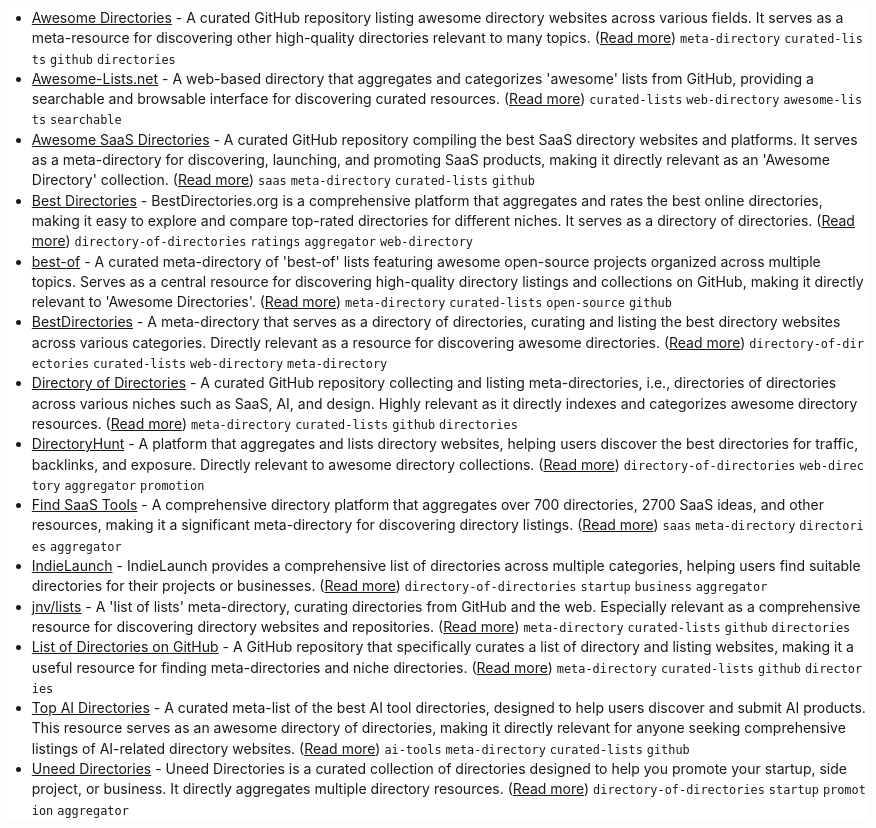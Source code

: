 - [Awesome Directories](https://github.com/directorieswiki/awesome-directories) - A curated GitHub repository listing awesome directory websites across various fields. It serves as a meta-resource for discovering other high-quality directories relevant to many topics. ([Read more](/details/awesome-directories.md)) `meta-directory` `curated-lists` `github` `directories`
- [Awesome-Lists.net](https://dev.to/zevireinitz/the-untold-history-of-github-awesome-lists-73d) - A web-based directory that aggregates and categorizes 'awesome' lists from GitHub, providing a searchable and browsable interface for discovering curated resources. ([Read more](/details/awesome-listsnet.md)) `curated-lists` `web-directory` `awesome-lists` `searchable`
- [Awesome SaaS Directories](https://github.com/mahseema/awesome-saas-directories) - A curated GitHub repository compiling the best SaaS directory websites and platforms. It serves as a meta-directory for discovering, launching, and promoting SaaS products, making it directly relevant as an 'Awesome Directory' collection. ([Read more](/details/awesome-saas-directories.md)) `saas` `meta-directory` `curated-lists` `github`
- [Best Directories](https://bestdirectories.org/) - BestDirectories.org is a comprehensive platform that aggregates and rates the best online directories, making it easy to explore and compare top-rated directories for different niches. It serves as a directory of directories. ([Read more](/details/best-directories.md)) `directory-of-directories` `ratings` `aggregator` `web-directory`
- [best-of](https://github.com/best-of-lists/best-of) - A curated meta-directory of 'best-of' lists featuring awesome open-source projects organized across multiple topics. Serves as a central resource for discovering high-quality directory listings and collections on GitHub, making it directly relevant to 'Awesome Directories'. ([Read more](/details/best-of.md)) `meta-directory` `curated-lists` `open-source` `github`
- [BestDirectories](https://www.jasminedirectory.com/blog/best-2025-directories-for-new-businesses/) - A meta-directory that serves as a directory of directories, curating and listing the best directory websites across various categories. Directly relevant as a resource for discovering awesome directories. ([Read more](/details/bestdirectories.md)) `directory-of-directories` `curated-lists` `web-directory` `meta-directory`
- [Directory of Directories](https://github.com/dariubs/directory-of-directories) - A curated GitHub repository collecting and listing meta-directories, i.e., directories of directories across various niches such as SaaS, AI, and design. Highly relevant as it directly indexes and categorizes awesome directory resources. ([Read more](/details/directory-of-directories.md)) `meta-directory` `curated-lists` `github` `directories`
- [DirectoryHunt](https://directoryhunt.com/) - A platform that aggregates and lists directory websites, helping users discover the best directories for traffic, backlinks, and exposure. Directly relevant to awesome directory collections. ([Read more](/details/directoryhunt.md)) `directory-of-directories` `web-directory` `aggregator` `promotion`
- [Find SaaS Tools](https://findsaastools.com) - A comprehensive directory platform that aggregates over 700 directories, 2700 SaaS ideas, and other resources, making it a significant meta-directory for discovering directory listings. ([Read more](/details/find-saas-tools.md)) `saas` `meta-directory` `directories` `aggregator`
- [IndieLaunch](https://magicbox.tools/ai/indielaun-ch) - IndieLaunch provides a comprehensive list of directories across multiple categories, helping users find suitable directories for their projects or businesses. ([Read more](/details/indielaunch.md)) `directory-of-directories` `startup` `business` `aggregator`
- [jnv/lists](https://github.com/jnv/lists) - A 'list of lists' meta-directory, curating directories from GitHub and the web. Especially relevant as a comprehensive resource for discovering directory websites and repositories. ([Read more](/details/jnvlists.md)) `meta-directory` `curated-lists` `github` `directories`
- [List of Directories on GitHub](https://github.com/dariubs/directory-of-directories) - A GitHub repository that specifically curates a list of directory and listing websites, making it a useful resource for finding meta-directories and niche directories. ([Read more](/details/list-of-directories-on-github.md)) `meta-directory` `curated-lists` `github` `directories`
- [Top AI Directories](https://github.com/best-of-ai/ai-directories) - A curated meta-list of the best AI tool directories, designed to help users discover and submit AI products. This resource serves as an awesome directory of directories, making it directly relevant for anyone seeking comprehensive listings of AI-related directory websites. ([Read more](/details/top-ai-directories.md)) `ai-tools` `meta-directory` `curated-lists` `github`
- [Uneed Directories](https://www.producthunt.com/products/uneed-directories) - Uneed Directories is a curated collection of directories designed to help you promote your startup, side project, or business. It directly aggregates multiple directory resources. ([Read more](/details/uneed-directories.md)) `directory-of-directories` `startup` `promotion` `aggregator`